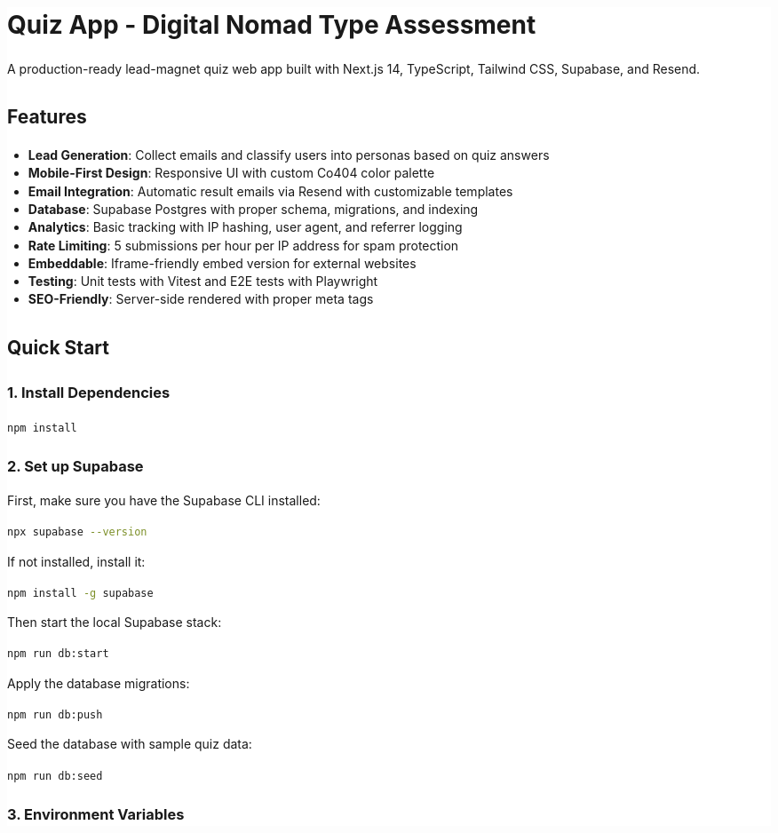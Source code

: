 # Quiz App - Digital Nomad Type Assessment

A production-ready lead-magnet quiz web app built with Next.js 14, TypeScript, Tailwind CSS, Supabase, and Resend.

## Features

- **Lead Generation**: Collect emails and classify users into personas based on quiz answers
- **Mobile-First Design**: Responsive UI with custom Co404 color palette  
- **Email Integration**: Automatic result emails via Resend with customizable templates
- **Database**: Supabase Postgres with proper schema, migrations, and indexing
- **Analytics**: Basic tracking with IP hashing, user agent, and referrer logging
- **Rate Limiting**: 5 submissions per hour per IP address for spam protection
- **Embeddable**: Iframe-friendly embed version for external websites
- **Testing**: Unit tests with Vitest and E2E tests with Playwright
- **SEO-Friendly**: Server-side rendered with proper meta tags

## Quick Start

### 1. Install Dependencies

```bash
npm install
```

### 2. Set up Supabase

First, make sure you have the Supabase CLI installed:
```bash
npx supabase --version
```

If not installed, install it:
```bash
npm install -g supabase
```

Then start the local Supabase stack:
```bash
npm run db:start
```

Apply the database migrations:
```bash
npm run db:push
```

Seed the database with sample quiz data:
```bash
npm run db:seed
```

### 3. Environment Variables
